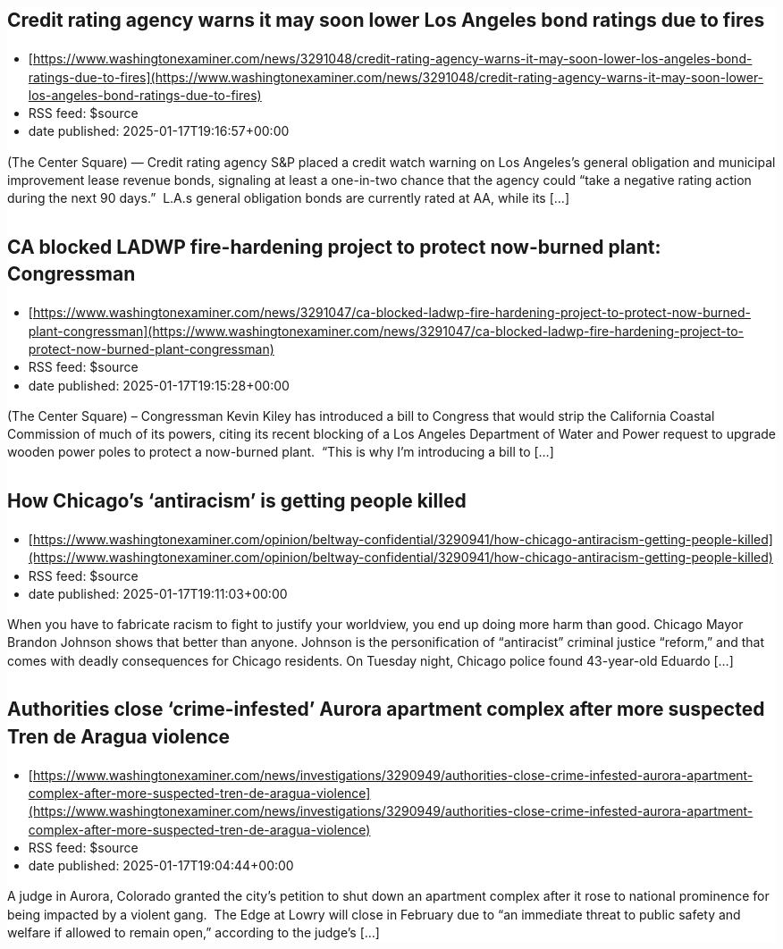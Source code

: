 ## Credit rating agency warns it may soon lower Los Angeles bond ratings due to fires
 - [https://www.washingtonexaminer.com/news/3291048/credit-rating-agency-warns-it-may-soon-lower-los-angeles-bond-ratings-due-to-fires](https://www.washingtonexaminer.com/news/3291048/credit-rating-agency-warns-it-may-soon-lower-los-angeles-bond-ratings-due-to-fires)
 - RSS feed: $source
 - date published: 2025-01-17T19:16:57+00:00

(The Center Square) — Credit rating agency S&#38;P placed a credit watch warning on Los Angeles’s general obligation and municipal improvement lease revenue bonds, signaling at least a one-in-two chance that the agency could “take a negative rating action during the next 90 days.”&#160; L.A.s general obligation bonds are currently rated at AA, while its [&#8230;]

## CA blocked LADWP fire-hardening project to protect now-burned plant: Congressman
 - [https://www.washingtonexaminer.com/news/3291047/ca-blocked-ladwp-fire-hardening-project-to-protect-now-burned-plant-congressman](https://www.washingtonexaminer.com/news/3291047/ca-blocked-ladwp-fire-hardening-project-to-protect-now-burned-plant-congressman)
 - RSS feed: $source
 - date published: 2025-01-17T19:15:28+00:00

(The Center Square)&#160;–&#160;Congressman Kevin Kiley has introduced a bill to Congress that would strip the California Coastal Commission of much of its powers, citing its recent blocking of a Los Angeles Department of Water and Power request to upgrade wooden power poles to protect a now-burned plant.&#160; “This is why I&#8217;m introducing a bill to [&#8230;]

## How Chicago’s ‘antiracism’ is getting people killed
 - [https://www.washingtonexaminer.com/opinion/beltway-confidential/3290941/how-chicago-antiracism-getting-people-killed](https://www.washingtonexaminer.com/opinion/beltway-confidential/3290941/how-chicago-antiracism-getting-people-killed)
 - RSS feed: $source
 - date published: 2025-01-17T19:11:03+00:00

When you have to fabricate racism to fight to justify your worldview, you end up doing more harm than good. Chicago Mayor Brandon Johnson shows that better than anyone. Johnson is the personification of “antiracist” criminal justice “reform,” and that comes with deadly consequences for Chicago residents. On Tuesday night, Chicago police found 43-year-old Eduardo [&#8230;]

## Authorities close ‘crime-infested’ Aurora apartment complex after more suspected Tren de Aragua violence
 - [https://www.washingtonexaminer.com/news/investigations/3290949/authorities-close-crime-infested-aurora-apartment-complex-after-more-suspected-tren-de-aragua-violence](https://www.washingtonexaminer.com/news/investigations/3290949/authorities-close-crime-infested-aurora-apartment-complex-after-more-suspected-tren-de-aragua-violence)
 - RSS feed: $source
 - date published: 2025-01-17T19:04:44+00:00

A judge in Aurora, Colorado granted the city’s petition to shut down an apartment complex after it rose to national prominence for being impacted by a violent gang.&#160; The Edge at Lowry will close in February due to “an immediate threat to public safety and welfare if allowed to remain open,” according to the judge’s [&#8230;]
